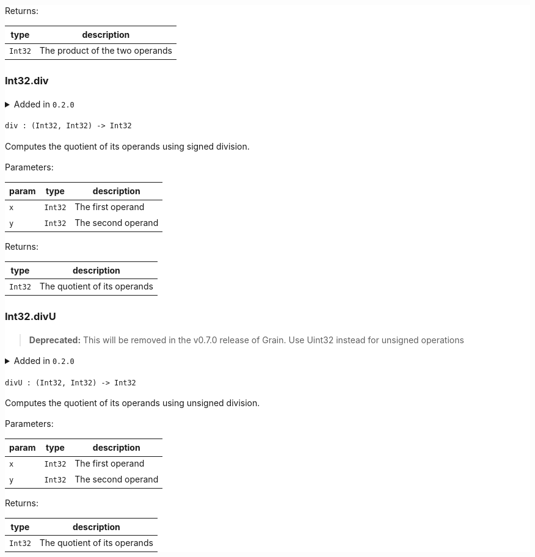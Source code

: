 Returns:

|type|description|
|----|-----------|
|`Int32`|The product of the two operands|

### Int32.**div**

<details disabled><summary tabindex="-1">Added in <code>0.2.0</code></summary></details>

```grain
div : (Int32, Int32) -> Int32
```

Computes the quotient of its operands using signed division.

Parameters:

|param|type|description|
|-----|----|-----------|
|`x`|`Int32`|The first operand|
|`y`|`Int32`|The second operand|

Returns:

|type|description|
|----|-----------|
|`Int32`|The quotient of its operands|

### Int32.**divU**

> **Deprecated:** This will be removed in the v0.7.0 release of Grain. Use Uint32 instead for unsigned operations

<details disabled><summary tabindex="-1">Added in <code>0.2.0</code></summary></details>

```grain
divU : (Int32, Int32) -> Int32
```

Computes the quotient of its operands using unsigned division.

Parameters:

|param|type|description|
|-----|----|-----------|
|`x`|`Int32`|The first operand|
|`y`|`Int32`|The second operand|

Returns:

|type|description|
|----|-----------|
|`Int32`|The quotient of its operands|
